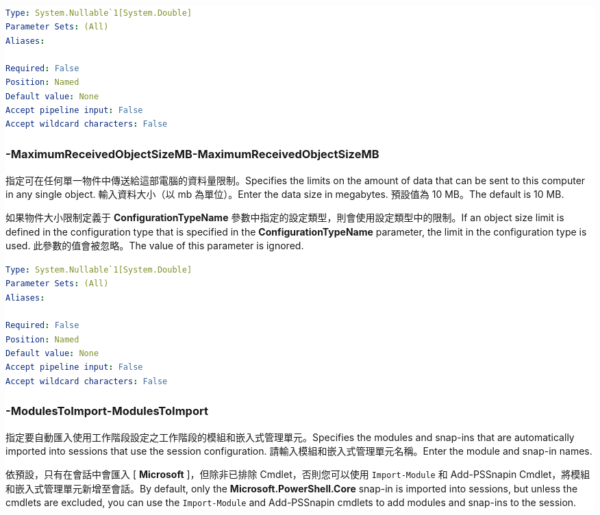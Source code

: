 ```yaml
Type: System.Nullable`1[System.Double]
Parameter Sets: (All)
Aliases:

Required: False
Position: Named
Default value: None
Accept pipeline input: False
Accept wildcard characters: False
```

### <span data-ttu-id="f4344-186">-MaximumReceivedObjectSizeMB</span><span class="sxs-lookup"><span data-stu-id="f4344-186">-MaximumReceivedObjectSizeMB</span></span>

<span data-ttu-id="f4344-187">指定可在任何單一物件中傳送給這部電腦的資料量限制。</span><span class="sxs-lookup"><span data-stu-id="f4344-187">Specifies the limits on the amount of data that can be sent to this computer in any single object.</span></span>
<span data-ttu-id="f4344-188">輸入資料大小（以 mb 為單位）。</span><span class="sxs-lookup"><span data-stu-id="f4344-188">Enter the data size in megabytes.</span></span> <span data-ttu-id="f4344-189">預設值為 10 MB。</span><span class="sxs-lookup"><span data-stu-id="f4344-189">The default is 10 MB.</span></span>

<span data-ttu-id="f4344-190">如果物件大小限制定義于 **ConfigurationTypeName** 參數中指定的設定類型，則會使用設定類型中的限制。</span><span class="sxs-lookup"><span data-stu-id="f4344-190">If an object size limit is defined in the configuration type that is specified in the **ConfigurationTypeName** parameter, the limit in the configuration type is used.</span></span> <span data-ttu-id="f4344-191">此參數的值會被忽略。</span><span class="sxs-lookup"><span data-stu-id="f4344-191">The value of this parameter is ignored.</span></span>

```yaml
Type: System.Nullable`1[System.Double]
Parameter Sets: (All)
Aliases:

Required: False
Position: Named
Default value: None
Accept pipeline input: False
Accept wildcard characters: False
```

### <span data-ttu-id="f4344-192">-ModulesToImport</span><span class="sxs-lookup"><span data-stu-id="f4344-192">-ModulesToImport</span></span>

<span data-ttu-id="f4344-193">指定要自動匯入使用工作階段設定之工作階段的模組和嵌入式管理單元。</span><span class="sxs-lookup"><span data-stu-id="f4344-193">Specifies the modules and snap-ins that are automatically imported into sessions that use the session configuration.</span></span> <span data-ttu-id="f4344-194">請輸入模組和嵌入式管理單元名稱。</span><span class="sxs-lookup"><span data-stu-id="f4344-194">Enter the module and snap-in names.</span></span>

<span data-ttu-id="f4344-195">依預設，只有在會話中會匯入 [ **Microsoft** ]，但除非已排除 Cmdlet，否則您可以使用 `Import-Module` 和 Add-PSSnapin Cmdlet，將模組和嵌入式管理單元新增至會話。</span><span class="sxs-lookup"><span data-stu-id="f4344-195">By default, only the **Microsoft.PowerShell.Core** snap-in is imported into sessions, but unless the cmdlets are excluded, you can use the `Import-Module` and Add-PSSnapin cmdlets to add modules and snap-ins to the session.</span></span>
